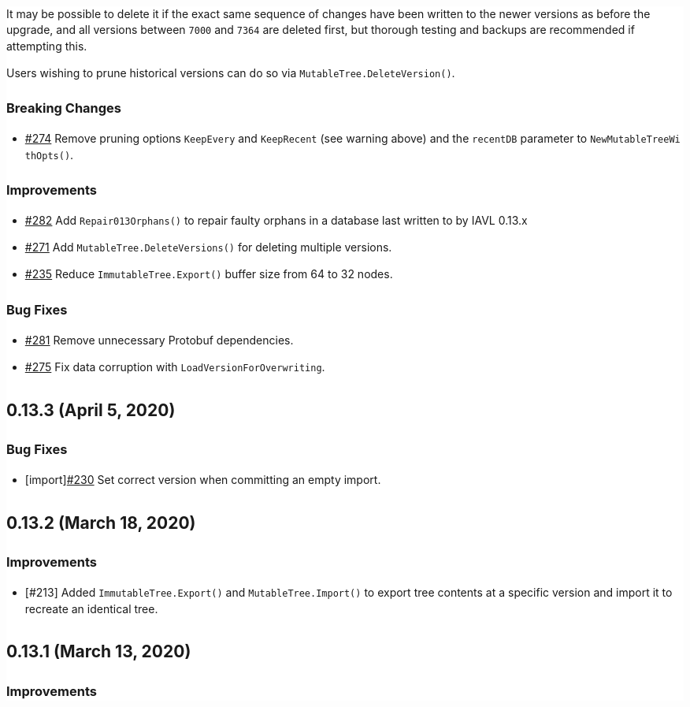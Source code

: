   It may be possible to delete it if the exact same sequence of changes have
  been written to the newer versions as before the upgrade, and all versions
  between `7000` and `7364` are deleted first, but thorough testing and backups
  are recommended if attempting this.

Users wishing to prune historical versions can do so via
`MutableTree.DeleteVersion()`.

### Breaking Changes

- [#274](https://github.com/cosmos/iavl/pull/274) Remove pruning options
  `KeepEvery` and `KeepRecent` (see warning above) and the `recentDB` parameter
  to `NewMutableTreeWithOpts()`.

### Improvements

- [#282](https://github.com/cosmos/iavl/pull/282) Add `Repair013Orphans()` to
  repair faulty orphans in a database last written to by IAVL 0.13.x

- [#271](https://github.com/cosmos/iavl/pull/271) Add
  `MutableTree.DeleteVersions()` for deleting multiple versions.

- [#235](https://github.com/cosmos/iavl/pull/235) Reduce
  `ImmutableTree.Export()` buffer size from 64 to 32 nodes.

### Bug Fixes

- [#281](https://github.com/cosmos/iavl/pull/281) Remove unnecessary Protobuf
  dependencies.

- [#275](https://github.com/cosmos/iavl/pull/275) Fix data corruption with
  `LoadVersionForOverwriting`.

## 0.13.3 (April 5, 2020)

### Bug Fixes

- \[import][#230](https://github.com/tendermint/iavl/pull/230) Set correct
  version when committing an empty import.

## 0.13.2 (March 18, 2020)

### Improvements

- \[#213] Added `ImmutableTree.Export()` and `MutableTree.Import()` to export
  tree contents at a specific version and import it to recreate an identical
  tree.

## 0.13.1 (March 13, 2020)

### Improvements


[#107]: https://github.com/tendermint/iavl/pull/107
[@silasdavis]: https://github.com/silasdavis
[#96]: https://github.com/tendermint/iavl/pull/96
[1]: https://github.com/tendermint/iavl/blob/9e62436856efa94c1223043be36ebda01ae0b6fc/mutable_tree.go#L14-L21
[2]: https://github.com/tendermint/iavl/blob/9e62436856efa94c1223043be36ebda01ae0b6fc/immutable_tree.go#L10-L17
